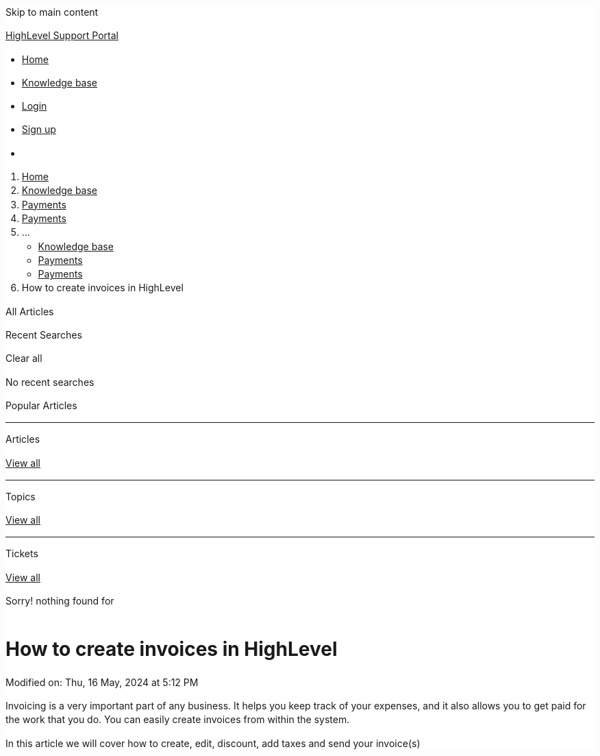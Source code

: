 Skip to main content

[ HighLevel Support Portal ](https://help.gohighlevel.com)

  * [ Home ](/support/home)
  * [ Knowledge base ](/support/solutions)

  * [Login](/support/login)
  * [Sign up](/support/signup)
  * 

  1. [Home](/support/home)
  2. [Knowledge base](/support/solutions)
  3. [Payments](/support/solutions/155000000067)
  4. [Payments](/support/solutions/folders/48000682654)
  5. ... 
     * [Knowledge base](/support/solutions)
     * [Payments](/support/solutions/155000000067)
     * [Payments](/support/solutions/folders/48000682654)
  6. How to create invoices in HighLevel

All  Articles 

Recent Searches

Clear all

No recent searches

Popular Articles

* * *

Articles

[View all](/support/search/solutions)

* * *

Topics

[View all](/support/search/topics)

* * *

Tickets

[View all](/support/search/tickets)

Sorry! nothing found for   

# How to create invoices in HighLevel

Modified on: Thu, 16 May, 2024 at 5:12 PM

Invoicing is a very important part of any business. It helps you keep track of your expenses, and it also allows you to get paid for the work that you do. You can easily create invoices from within the system.

In this article we will cover how to create, edit, discount, add taxes and send your invoice(s)
